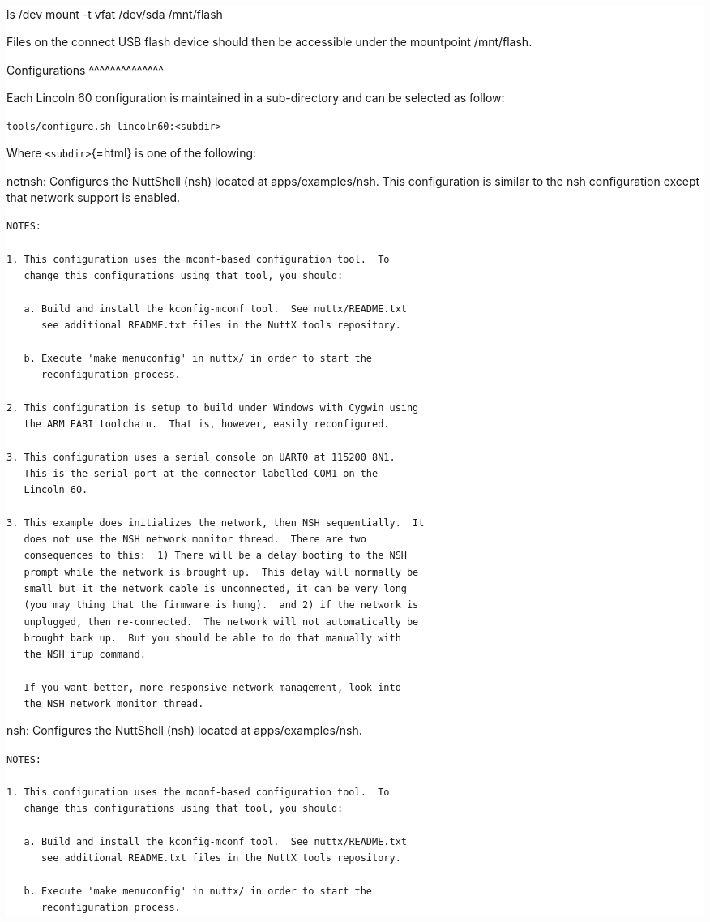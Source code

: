 ls /dev mount -t vfat /dev/sda /mnt/flash

Files on the connect USB flash device should then be accessible under
the mountpoint /mnt/flash.

Configurations \^\^\^\^\^\^\^\^\^\^\^\^\^\^

Each Lincoln 60 configuration is maintained in a sub-directory and can
be selected as follow:

    tools/configure.sh lincoln60:<subdir>

Where `<subdir>`{=html} is one of the following:

netnsh: Configures the NuttShell (nsh) located at apps/examples/nsh.
This configuration is similar to the nsh configuration except that
network support is enabled.

    NOTES:

    1. This configuration uses the mconf-based configuration tool.  To
       change this configurations using that tool, you should:

       a. Build and install the kconfig-mconf tool.  See nuttx/README.txt
          see additional README.txt files in the NuttX tools repository.

       b. Execute 'make menuconfig' in nuttx/ in order to start the
          reconfiguration process.

    2. This configuration is setup to build under Windows with Cygwin using
       the ARM EABI toolchain.  That is, however, easily reconfigured.

    3. This configuration uses a serial console on UART0 at 115200 8N1.
       This is the serial port at the connector labelled COM1 on the
       Lincoln 60.

    3. This example does initializes the network, then NSH sequentially.  It
       does not use the NSH network monitor thread.  There are two
       consequences to this:  1) There will be a delay booting to the NSH
       prompt while the network is brought up.  This delay will normally be
       small but it the network cable is unconnected, it can be very long
       (you may thing that the firmware is hung).  and 2) if the network is
       unplugged, then re-connected.  The network will not automatically be
       brought back up.  But you should be able to do that manually with
       the NSH ifup command.

       If you want better, more responsive network management, look into
       the NSH network monitor thread.

nsh: Configures the NuttShell (nsh) located at apps/examples/nsh.

    NOTES:

    1. This configuration uses the mconf-based configuration tool.  To
       change this configurations using that tool, you should:

       a. Build and install the kconfig-mconf tool.  See nuttx/README.txt
          see additional README.txt files in the NuttX tools repository.

       b. Execute 'make menuconfig' in nuttx/ in order to start the
          reconfiguration process.

